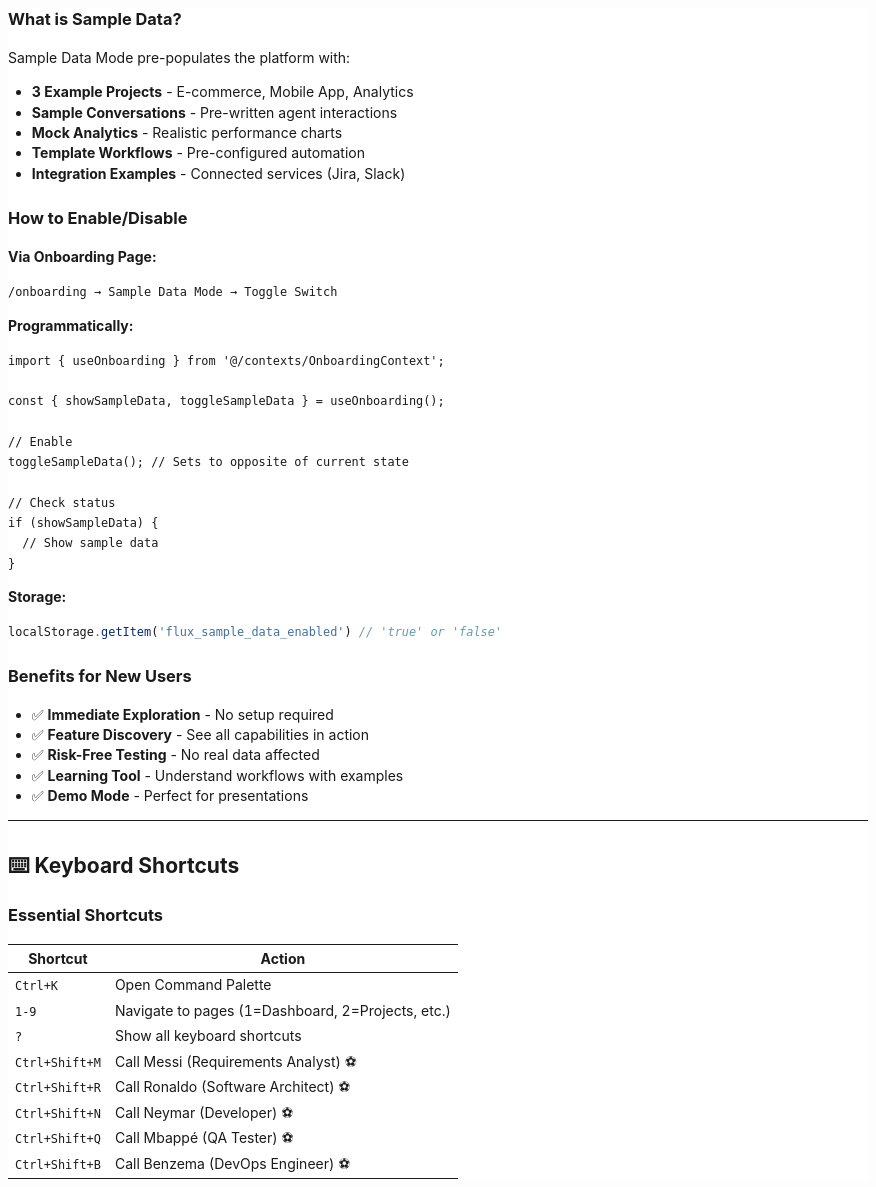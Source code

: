 ### **What is Sample Data?**

Sample Data Mode pre-populates the platform with:
- **3 Example Projects** - E-commerce, Mobile App, Analytics
- **Sample Conversations** - Pre-written agent interactions
- **Mock Analytics** - Realistic performance charts
- **Template Workflows** - Pre-configured automation
- **Integration Examples** - Connected services (Jira, Slack)

### **How to Enable/Disable**

**Via Onboarding Page:**
```
/onboarding → Sample Data Mode → Toggle Switch
```

**Programmatically:**
```tsx
import { useOnboarding } from '@/contexts/OnboardingContext';

const { showSampleData, toggleSampleData } = useOnboarding();

// Enable
toggleSampleData(); // Sets to opposite of current state

// Check status
if (showSampleData) {
  // Show sample data
}
```

**Storage:**
```javascript
localStorage.getItem('flux_sample_data_enabled') // 'true' or 'false'
```

### **Benefits for New Users**

- ✅ **Immediate Exploration** - No setup required
- ✅ **Feature Discovery** - See all capabilities in action
- ✅ **Risk-Free Testing** - No real data affected
- ✅ **Learning Tool** - Understand workflows with examples
- ✅ **Demo Mode** - Perfect for presentations

---

## ⌨️ Keyboard Shortcuts

### **Essential Shortcuts**

| Shortcut | Action |
|----------|--------|
| `Ctrl+K` | Open Command Palette |
| `1-9` | Navigate to pages (1=Dashboard, 2=Projects, etc.) |
| `?` | Show all keyboard shortcuts |
| `Ctrl+Shift+M` | Call Messi (Requirements Analyst) ⚽ |
| `Ctrl+Shift+R` | Call Ronaldo (Software Architect) ⚽ |
| `Ctrl+Shift+N` | Call Neymar (Developer) ⚽ |
| `Ctrl+Shift+Q` | Call Mbappé (QA Tester) ⚽ |
| `Ctrl+Shift+B` | Call Benzema (DevOps Engineer) ⚽ |